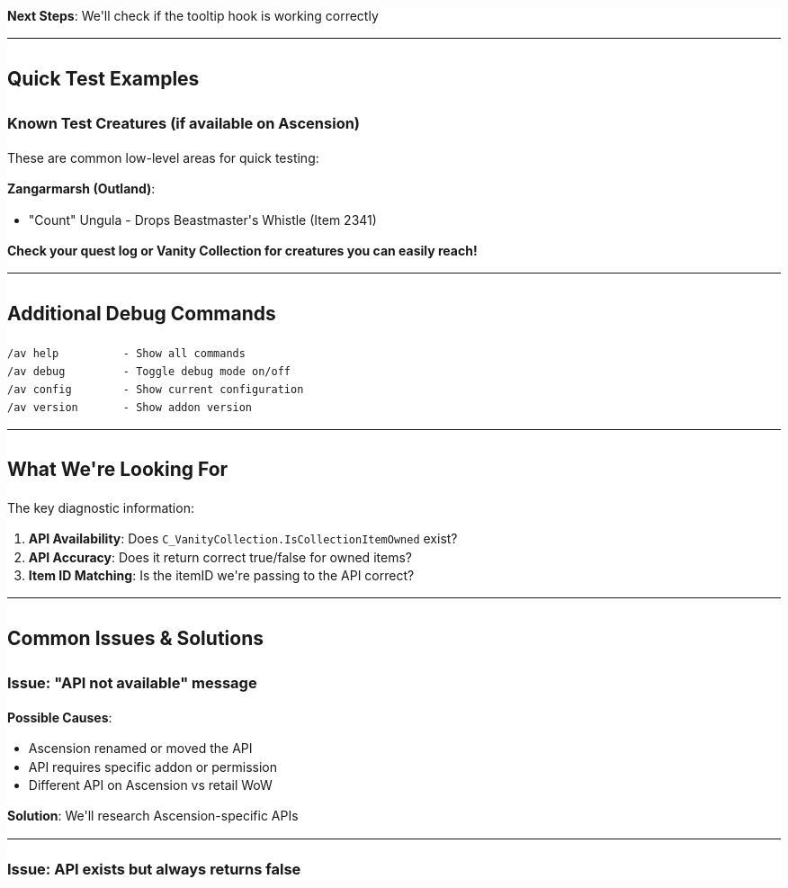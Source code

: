**Next Steps**: We'll check if the tooltip hook is working correctly

---

## Quick Test Examples

### Known Test Creatures (if available on Ascension)

These are common low-level areas for quick testing:

**Zangarmarsh (Outland)**:
- "Count" Ungula - Drops Beastmaster's Whistle (Item 2341)

**Check your quest log or Vanity Collection for creatures you can easily reach!**

---

## Additional Debug Commands

```
/av help          - Show all commands
/av debug         - Toggle debug mode on/off
/av config        - Show current configuration
/av version       - Show addon version
```

---

## What We're Looking For

The key diagnostic information:

1. **API Availability**: Does `C_VanityCollection.IsCollectionItemOwned` exist?
2. **API Accuracy**: Does it return correct true/false for owned items?
3. **Item ID Matching**: Is the itemID we're passing to the API correct?

---

## Common Issues & Solutions

### Issue: "API not available" message

**Possible Causes**:
- Ascension renamed or moved the API
- API requires specific addon or permission
- Different API on Ascension vs retail WoW

**Solution**: We'll research Ascension-specific APIs

---

### Issue: API exists but always returns false
